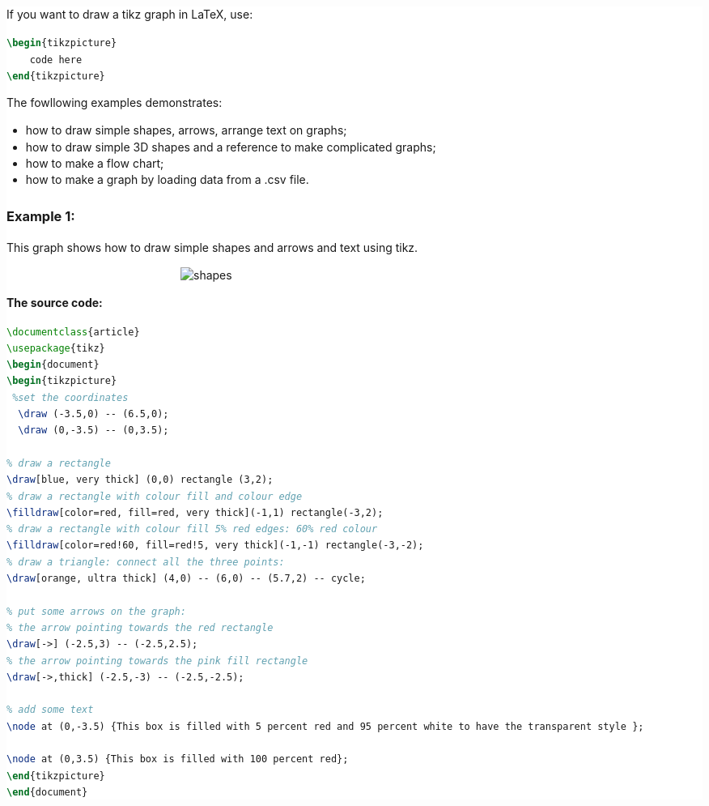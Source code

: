 If you want to draw a tikz graph in LaTeX, use:
```latex
\begin{tikzpicture}
    code here
\end{tikzpicture}
```

The fowllowing examples demonstrates:
* how to draw simple shapes, arrows, arrange text on graphs;
* how to draw simple 3D shapes and a reference to make complicated graphs;
* how to make a flow chart;
* how to make a graph by loading data from a .csv file.

### Example 1: <a name="subparagraph1"></a>

This graph shows how to draw simple shapes and arrows and text using tikz.

<img
    style="display: block;
           margin-left: auto;
           margin-right: auto;
           width: 50%;"
    src="simpleTikZ.png"
    alt="shapes">
</img>

<b>The source code:</b>

```latex
\documentclass{article}
\usepackage{tikz}
\begin{document}
\begin{tikzpicture}
 %set the coordinates
  \draw (-3.5,0) -- (6.5,0);
  \draw (0,-3.5) -- (0,3.5);

% draw a rectangle
\draw[blue, very thick] (0,0) rectangle (3,2);
% draw a rectangle with colour fill and colour edge
\filldraw[color=red, fill=red, very thick](-1,1) rectangle(-3,2);
% draw a rectangle with colour fill 5% red edges: 60% red colour
\filldraw[color=red!60, fill=red!5, very thick](-1,-1) rectangle(-3,-2);
% draw a triangle: connect all the three points:
\draw[orange, ultra thick] (4,0) -- (6,0) -- (5.7,2) -- cycle;

% put some arrows on the graph:
% the arrow pointing towards the red rectangle
\draw[->] (-2.5,3) -- (-2.5,2.5);
% the arrow pointing towards the pink fill rectangle
\draw[->,thick] (-2.5,-3) -- (-2.5,-2.5);

% add some text
\node at (0,-3.5) {This box is filled with 5 percent red and 95 percent white to have the transparent style };

\node at (0,3.5) {This box is filled with 100 percent red};
\end{tikzpicture}
\end{document}
```
